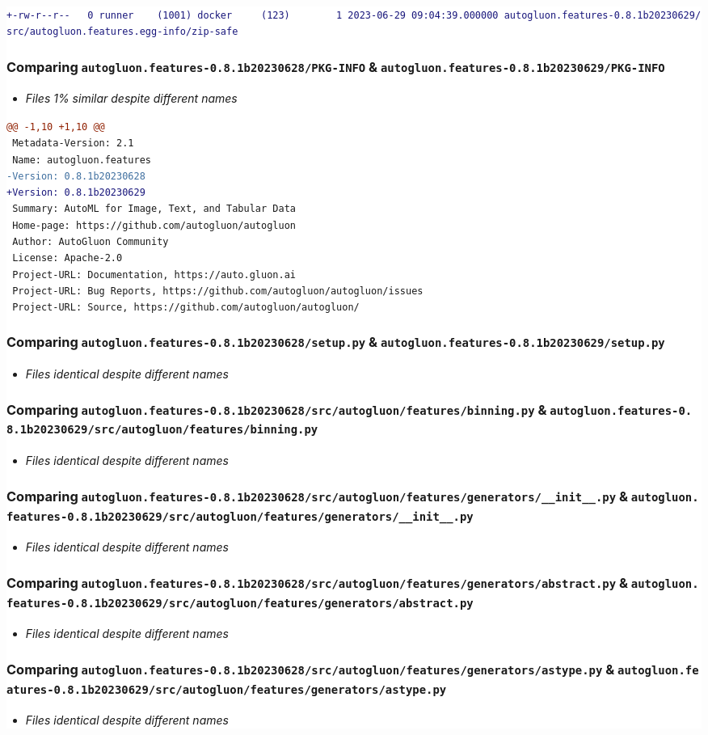 ```diff
+-rw-r--r--   0 runner    (1001) docker     (123)        1 2023-06-29 09:04:39.000000 autogluon.features-0.8.1b20230629/src/autogluon.features.egg-info/zip-safe
```

### Comparing `autogluon.features-0.8.1b20230628/PKG-INFO` & `autogluon.features-0.8.1b20230629/PKG-INFO`

 * *Files 1% similar despite different names*

```diff
@@ -1,10 +1,10 @@
 Metadata-Version: 2.1
 Name: autogluon.features
-Version: 0.8.1b20230628
+Version: 0.8.1b20230629
 Summary: AutoML for Image, Text, and Tabular Data
 Home-page: https://github.com/autogluon/autogluon
 Author: AutoGluon Community
 License: Apache-2.0
 Project-URL: Documentation, https://auto.gluon.ai
 Project-URL: Bug Reports, https://github.com/autogluon/autogluon/issues
 Project-URL: Source, https://github.com/autogluon/autogluon/
```

### Comparing `autogluon.features-0.8.1b20230628/setup.py` & `autogluon.features-0.8.1b20230629/setup.py`

 * *Files identical despite different names*

### Comparing `autogluon.features-0.8.1b20230628/src/autogluon/features/binning.py` & `autogluon.features-0.8.1b20230629/src/autogluon/features/binning.py`

 * *Files identical despite different names*

### Comparing `autogluon.features-0.8.1b20230628/src/autogluon/features/generators/__init__.py` & `autogluon.features-0.8.1b20230629/src/autogluon/features/generators/__init__.py`

 * *Files identical despite different names*

### Comparing `autogluon.features-0.8.1b20230628/src/autogluon/features/generators/abstract.py` & `autogluon.features-0.8.1b20230629/src/autogluon/features/generators/abstract.py`

 * *Files identical despite different names*

### Comparing `autogluon.features-0.8.1b20230628/src/autogluon/features/generators/astype.py` & `autogluon.features-0.8.1b20230629/src/autogluon/features/generators/astype.py`

 * *Files identical despite different names*

